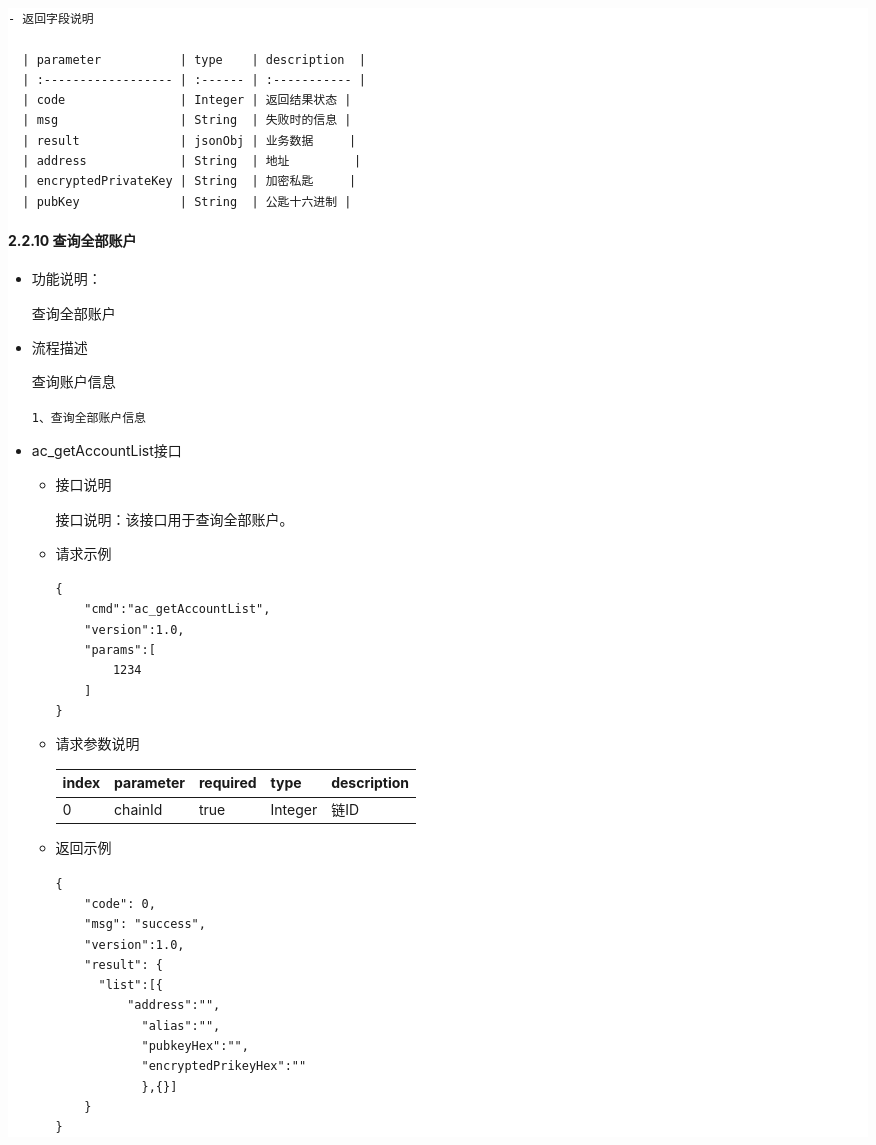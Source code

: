     - 返回字段说明

      | parameter           | type    | description  |
      | :------------------ | :------ | :----------- |
      | code                | Integer | 返回结果状态 |
      | msg                 | String  | 失败时的信息 |
      | result              | jsonObj | 业务数据     |
      | address             | String  | 地址         |
      | encryptedPrivateKey | String  | 加密私匙     |
      | pubKey              | String  | 公匙十六进制 |

#### 2.2.10 查询全部账户

- 功能说明：

  查询全部账户

- 流程描述 

    查询账户信息
    ```
    1、查询全部账户信息
    ```
- ac_getAccountList接口

    - 接口说明

      接口说明：该接口用于查询全部账户。

    - 请求示例

      ```
      {
          "cmd":"ac_getAccountList",
          "version":1.0,
          "params":[
              1234
          ]
      }
      ```

    - 请求参数说明

      | index | parameter | required | type    | description |
      | ----- | --------- | -------- | ------- | ----------- |
      | 0     | chainId   | true     | Integer | 链ID        |

    - 返回示例

          {
              "code": 0,
              "msg": "success",
              "version":1.0,
              "result": {
              	"list":[{
                   	"address":"",
                      "alias":"",
                      "pubkeyHex":"",
                      "encryptedPrikeyHex":""
                      },{}]
              }
          }
